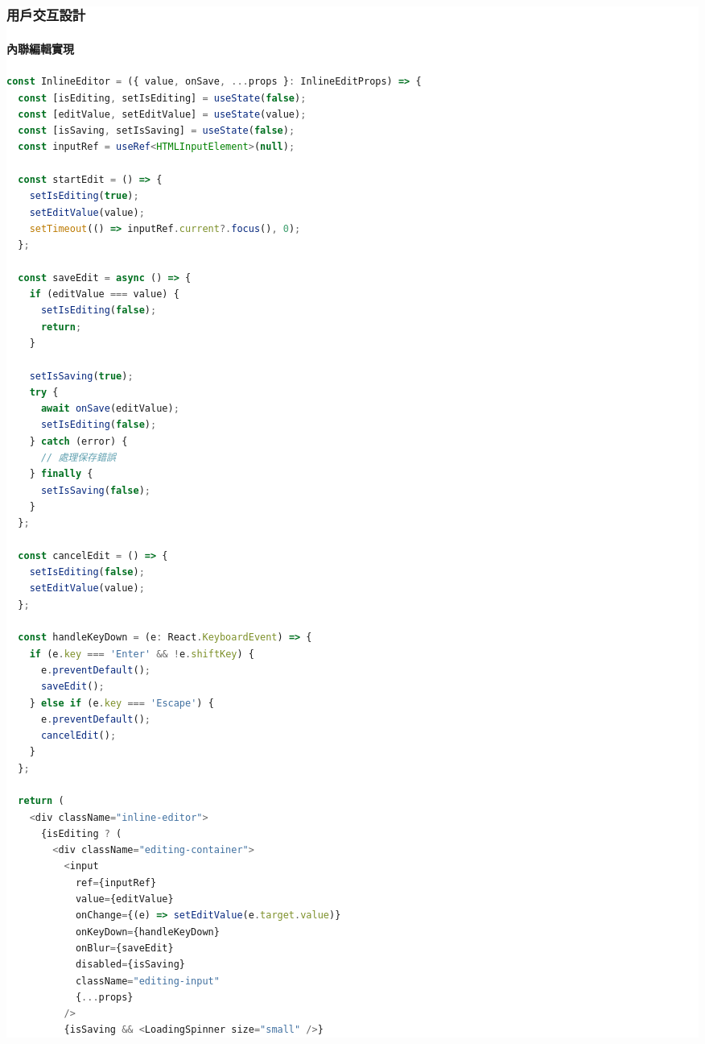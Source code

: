 ### 用戶交互設計

#### 內聯編輯實現
```typescript
const InlineEditor = ({ value, onSave, ...props }: InlineEditProps) => {
  const [isEditing, setIsEditing] = useState(false);
  const [editValue, setEditValue] = useState(value);
  const [isSaving, setIsSaving] = useState(false);
  const inputRef = useRef<HTMLInputElement>(null);

  const startEdit = () => {
    setIsEditing(true);
    setEditValue(value);
    setTimeout(() => inputRef.current?.focus(), 0);
  };

  const saveEdit = async () => {
    if (editValue === value) {
      setIsEditing(false);
      return;
    }

    setIsSaving(true);
    try {
      await onSave(editValue);
      setIsEditing(false);
    } catch (error) {
      // 處理保存錯誤
    } finally {
      setIsSaving(false);
    }
  };

  const cancelEdit = () => {
    setIsEditing(false);
    setEditValue(value);
  };

  const handleKeyDown = (e: React.KeyboardEvent) => {
    if (e.key === 'Enter' && !e.shiftKey) {
      e.preventDefault();
      saveEdit();
    } else if (e.key === 'Escape') {
      e.preventDefault();
      cancelEdit();
    }
  };

  return (
    <div className="inline-editor">
      {isEditing ? (
        <div className="editing-container">
          <input
            ref={inputRef}
            value={editValue}
            onChange={(e) => setEditValue(e.target.value)}
            onKeyDown={handleKeyDown}
            onBlur={saveEdit}
            disabled={isSaving}
            className="editing-input"
            {...props}
          />
          {isSaving && <LoadingSpinner size="small" />}
```